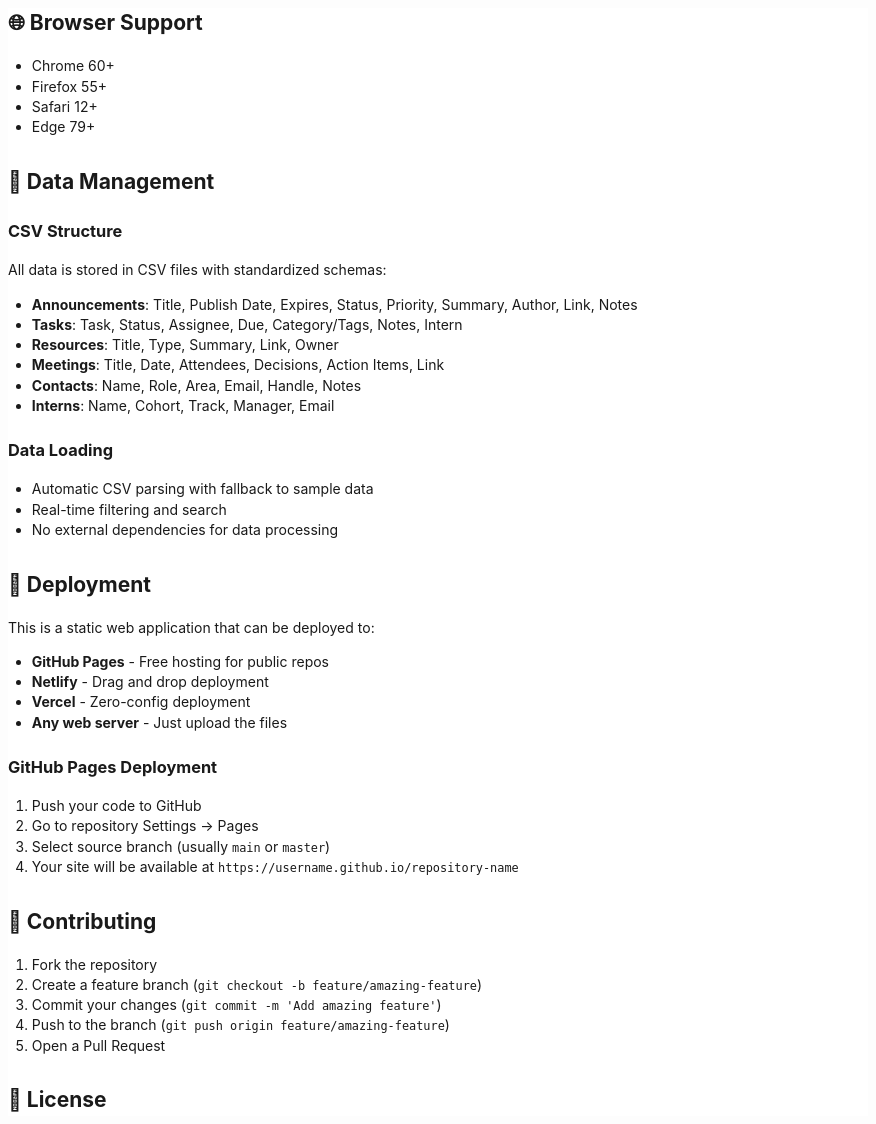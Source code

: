 ## 🌐 Browser Support

- Chrome 60+
- Firefox 55+
- Safari 12+
- Edge 79+

## 📝 Data Management

### CSV Structure
All data is stored in CSV files with standardized schemas:

- **Announcements**: Title, Publish Date, Expires, Status, Priority, Summary, Author, Link, Notes
- **Tasks**: Task, Status, Assignee, Due, Category/Tags, Notes, Intern
- **Resources**: Title, Type, Summary, Link, Owner
- **Meetings**: Title, Date, Attendees, Decisions, Action Items, Link
- **Contacts**: Name, Role, Area, Email, Handle, Notes
- **Interns**: Name, Cohort, Track, Manager, Email

### Data Loading
- Automatic CSV parsing with fallback to sample data
- Real-time filtering and search
- No external dependencies for data processing

## 🚀 Deployment

This is a static web application that can be deployed to:

- **GitHub Pages** - Free hosting for public repos
- **Netlify** - Drag and drop deployment
- **Vercel** - Zero-config deployment
- **Any web server** - Just upload the files

### GitHub Pages Deployment
1. Push your code to GitHub
2. Go to repository Settings → Pages
3. Select source branch (usually `main` or `master`)
4. Your site will be available at `https://username.github.io/repository-name`

## 🤝 Contributing

1. Fork the repository
2. Create a feature branch (`git checkout -b feature/amazing-feature`)
3. Commit your changes (`git commit -m 'Add amazing feature'`)
4. Push to the branch (`git push origin feature/amazing-feature`)
5. Open a Pull Request

## 📄 License
